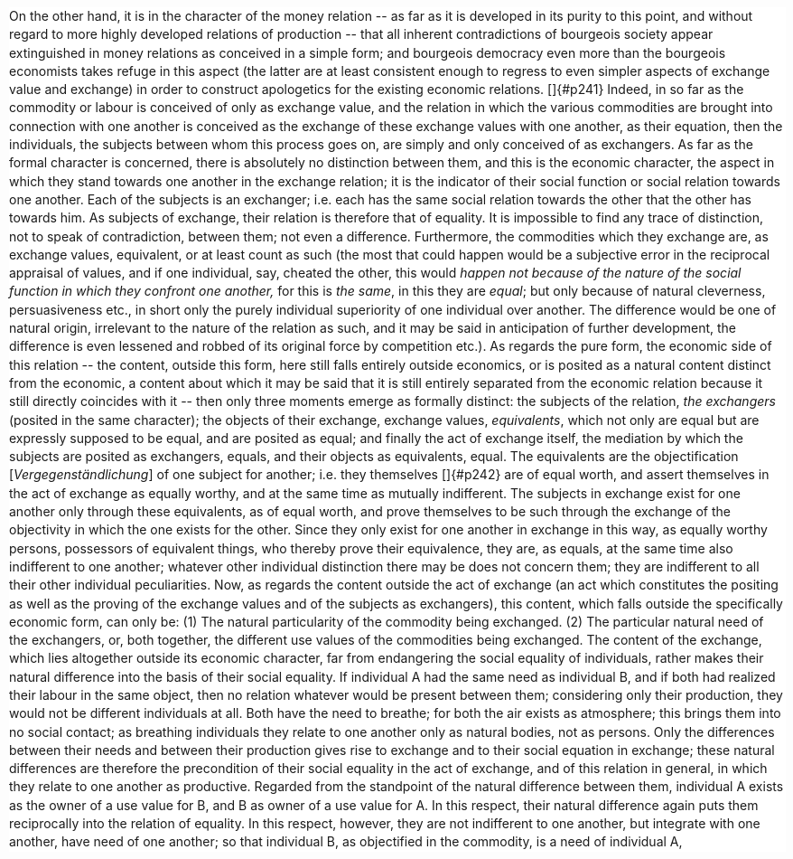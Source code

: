 On the other hand, it is in the character of the money relation -- as far as it is developed in its purity to this point, and without regard to more highly developed relations of production -- that all inherent contradictions of bourgeois society appear extinguished in money relations as conceived in a simple form; and bourgeois democracy even more than the bourgeois economists takes refuge in this aspect (the latter are at least consistent enough to regress to even simpler aspects of exchange value and exchange) in order to construct apologetics for the existing economic relations. []{#p241} Indeed, in so far as the commodity or labour is conceived of only as exchange value, and the relation in which the various commodities are brought into connection with one another is conceived as the exchange of these exchange values with one another, as their equation, then the individuals, the subjects between whom this process goes on, are simply and only conceived of as exchangers. As far as the formal character is concerned, there is absolutely no distinction between them, and this is the economic character, the aspect in which they stand towards one another in the exchange relation; it is the indicator of their social function or social relation towards one another. Each of the subjects is an exchanger; i.e. each has the same social relation towards the other that the other has towards him. As subjects of exchange, their relation is therefore that of equality. It is impossible to find any trace of distinction, not to speak of contradiction, between them; not even a difference. Furthermore, the commodities which they exchange are, as exchange values, equivalent, or at least count as such (the most that could happen would be a subjective error in the reciprocal appraisal of values, and if one individual, say, cheated the other, this would *happen not because of the nature of the social function in which they confront one another,* for this is *the same*, in this they are *equal*; but only because of natural cleverness, persuasiveness etc., in short only the purely individual superiority of one individual over another. The difference would be one of natural origin, irrelevant to the nature of the relation as such, and it may be said in anticipation of further development, the difference is even lessened and robbed of its original force by competition etc.). As regards the pure form, the economic side of this relation -- the content, outside this form, here still falls entirely outside economics, or is posited as a natural content distinct from the economic, a content about which it may be said that it is still entirely separated from the economic relation because it still directly coincides with it -- then only three moments emerge as formally distinct: the subjects of the relation, *the exchangers* (posited in the same character); the objects of their exchange, exchange values, *equivalents*, which not only are equal but are expressly supposed to be equal, and are posited as equal; and finally the act of exchange itself, the mediation by which the subjects are posited as exchangers, equals, and their objects as equivalents, equal. The equivalents are the objectification \[*Vergegenständlichung*\] of one subject for another; i.e. they themselves []{#p242} are of equal worth, and assert themselves in the act of exchange as equally worthy, and at the same time as mutually indifferent. The subjects in exchange exist for one another only through these equivalents, as of equal worth, and prove themselves to be such through the exchange of the objectivity in which the one exists for the other. Since they only exist for one another in exchange in this way, as equally worthy persons, possessors of equivalent things, who thereby prove their equivalence, they are, as equals, at the same time also indifferent to one another; whatever other individual distinction there may be does not concern them; they are indifferent to all their other individual peculiarities. Now, as regards the content outside the act of exchange (an act which constitutes the positing as well as the proving of the exchange values and of the subjects as exchangers), this content, which falls outside the specifically economic form, can only be: (1) The natural particularity of the commodity being exchanged. (2) The particular natural need of the exchangers, or, both together, the different use values of the commodities being exchanged. The content of the exchange, which lies altogether outside its economic character, far from endangering the social equality of individuals, rather makes their natural difference into the basis of their social equality. If individual A had the same need as individual B, and if both had realized their labour in the same object, then no relation whatever would be present between them; considering only their production, they would not be different individuals at all. Both have the need to breathe; for both the air exists as atmosphere; this brings them into no social contact; as breathing individuals they relate to one another only as natural bodies, not as persons. Only the differences between their needs and between their production gives rise to exchange and to their social equation in exchange; these natural differences are therefore the precondition of their social equality in the act of exchange, and of this relation in general, in which they relate to one another as productive. Regarded from the standpoint of the natural difference between them, individual A exists as the owner of a use value for B, and B as owner of a use value for A. In this respect, their natural difference again puts them reciprocally into the relation of equality. In this respect, however, they are not indifferent to one another, but integrate with one another, have need of one another; so that individual B, as objectified in the commodity, is a need of individual A,